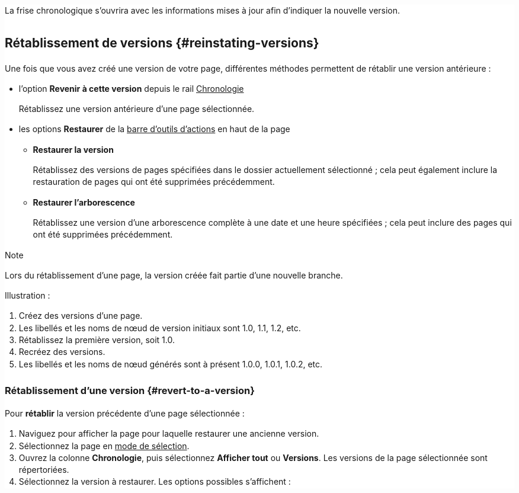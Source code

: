 La frise chronologique s’ouvrira avec les informations mises à jour afin d’indiquer la nouvelle version.

## Rétablissement de versions {#reinstating-versions}

Une fois que vous avez créé une version de votre page, différentes méthodes permettent de rétablir une version antérieure :

* l’option **Revenir à cette version** depuis le rail [Chronologie](/help/sites-cloud/authoring/getting-started/basic-handling.md#timeline)

   Rétablissez une version antérieure d’une page sélectionnée.

* les options **Restaurer** de la [barre d’outils d’actions](/help/sites-cloud/authoring/getting-started/basic-handling.md#actions-toolbar) en haut de la page

   * **Restaurer la version**

      Rétablissez des versions de pages spécifiées dans le dossier actuellement sélectionné ; cela peut également inclure la restauration de pages qui ont été supprimées précédemment.

   * **Restaurer l’arborescence**

      Rétablissez une version d’une arborescence complète à une date et une heure spécifiées ; cela peut inclure des pages qui ont été supprimées précédemment.

>[!NOTE]
>
>Lors du rétablissement d’une page, la version créée fait partie d’une nouvelle branche.
>
>Illustration :
>
>1. Créez des versions d’une page.
>1. Les libellés et les noms de nœud de version initiaux sont 1.0, 1.1, 1.2, etc.
>1. Rétablissez la première version, soit 1.0.
>1. Recréez des versions.
>1. Les libellés et les noms de nœud générés sont à présent 1.0.0, 1.0.1, 1.0.2, etc.


### Rétablissement d’une version {#revert-to-a-version}

Pour **rétablir** la version précédente d’une page sélectionnée :

1. Naviguez pour afficher la page pour laquelle restaurer une ancienne version.
1. Sélectionnez la page en [mode de sélection](/help/sites-cloud/authoring/getting-started/basic-handling.md#viewing-and-selecting-resources).
1. Ouvrez la colonne **Chronologie**, puis sélectionnez **Afficher tout** ou **Versions**. Les versions de la page sélectionnée sont répertoriées.
1. Sélectionnez la version à restaurer. Les options possibles s’affichent :
